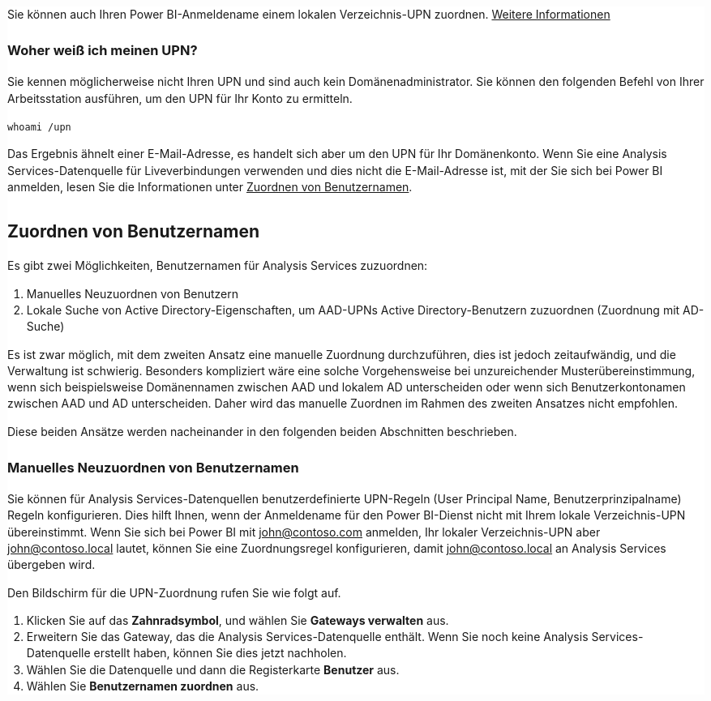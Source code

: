 Sie können auch Ihren Power BI-Anmeldename einem lokalen Verzeichnis-UPN zuordnen. [Weitere Informationen](service-gateway-enterprise-manage-ssas.md#map-user-names)

<iframe width="560" height="315" src="https://www.youtube.com/embed/Qb5EEjkHoLg" frameborder="0" allowfullscreen></iframe>

### <a name="how-do-i-tell-what-my-upn-is"></a>Woher weiß ich meinen UPN?
Sie kennen möglicherweise nicht Ihren UPN und sind auch kein Domänenadministrator. Sie können den folgenden Befehl von Ihrer Arbeitsstation ausführen, um den UPN für Ihr Konto zu ermitteln.

    whoami /upn

Das Ergebnis ähnelt einer E-Mail-Adresse, es handelt sich aber um den UPN für Ihr Domänenkonto. Wenn Sie eine Analysis Services-Datenquelle für Liveverbindungen verwenden und dies nicht die E-Mail-Adresse ist, mit der Sie sich bei Power BI anmelden, lesen Sie die Informationen unter [Zuordnen von Benutzernamen](#map-user-names).

## <a name="map-user-names"></a>Zuordnen von Benutzernamen
<iframe width="560" height="315" src="https://www.youtube.com/embed/eATPS-c7YRU" frameborder="0" allowfullscreen></iframe>

Es gibt zwei Möglichkeiten, Benutzernamen für Analysis Services zuzuordnen:

1. Manuelles Neuzuordnen von Benutzern 
2. Lokale Suche von Active Directory-Eigenschaften, um AAD-UPNs Active Directory-Benutzern zuzuordnen (Zuordnung mit AD-Suche)

Es ist zwar möglich, mit dem zweiten Ansatz eine manuelle Zuordnung durchzuführen, dies ist jedoch zeitaufwändig, und die Verwaltung ist schwierig. Besonders kompliziert wäre eine solche Vorgehensweise bei unzureichender Musterübereinstimmung, wenn sich beispielsweise Domänennamen zwischen AAD und lokalem AD unterscheiden oder wenn sich Benutzerkontonamen zwischen AAD und AD unterscheiden. Daher wird das manuelle Zuordnen im Rahmen des zweiten Ansatzes nicht empfohlen.

Diese beiden Ansätze werden nacheinander in den folgenden beiden Abschnitten beschrieben.

### <a name="manual-user-name-re-mapping"></a>Manuelles Neuzuordnen von Benutzernamen
Sie können für Analysis Services-Datenquellen benutzerdefinierte UPN-Regeln (User Principal Name, Benutzerprinzipalname) Regeln konfigurieren. Dies hilft Ihnen, wenn der Anmeldename für den Power BI-Dienst nicht mit Ihrem lokale Verzeichnis-UPN übereinstimmt. Wenn Sie sich bei Power BI mit john@contoso.com anmelden, Ihr lokaler Verzeichnis-UPN aber john@contoso.local lautet, können Sie eine Zuordnungsregel konfigurieren, damit john@contoso.local an Analysis Services übergeben wird.

Den Bildschirm für die UPN-Zuordnung rufen Sie wie folgt auf.

1. Klicken Sie auf das **Zahnradsymbol**, und wählen Sie **Gateways verwalten** aus.
2. Erweitern Sie das Gateway, das die Analysis Services-Datenquelle enthält. Wenn Sie noch keine Analysis Services-Datenquelle erstellt haben, können Sie dies jetzt nachholen.
3. Wählen Sie die Datenquelle und dann die Registerkarte **Benutzer** aus.
4. Wählen Sie **Benutzernamen zuordnen** aus.
   